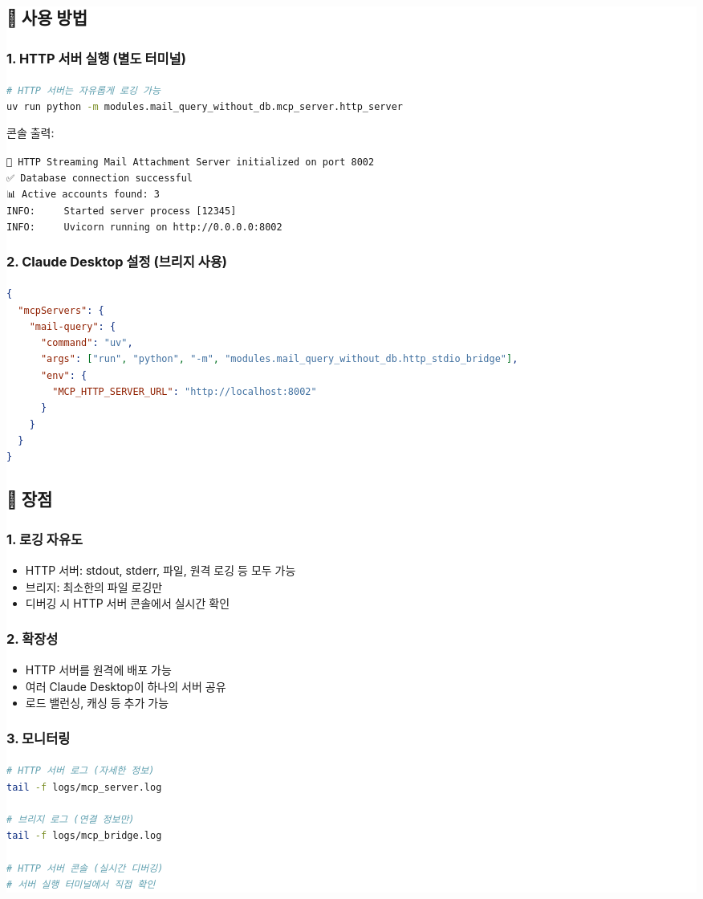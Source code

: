 ## 🚀 사용 방법

### 1. HTTP 서버 실행 (별도 터미널)
```bash
# HTTP 서버는 자유롭게 로깅 가능
uv run python -m modules.mail_query_without_db.mcp_server.http_server
```

콘솔 출력:
```
🚀 HTTP Streaming Mail Attachment Server initialized on port 8002
✅ Database connection successful
📊 Active accounts found: 3
INFO:     Started server process [12345]
INFO:     Uvicorn running on http://0.0.0.0:8002
```

### 2. Claude Desktop 설정 (브리지 사용)
```json
{
  "mcpServers": {
    "mail-query": {
      "command": "uv",
      "args": ["run", "python", "-m", "modules.mail_query_without_db.http_stdio_bridge"],
      "env": {
        "MCP_HTTP_SERVER_URL": "http://localhost:8002"
      }
    }
  }
}
```

## 🎯 장점

### 1. **로깅 자유도**
- HTTP 서버: stdout, stderr, 파일, 원격 로깅 등 모두 가능
- 브리지: 최소한의 파일 로깅만
- 디버깅 시 HTTP 서버 콘솔에서 실시간 확인

### 2. **확장성**
- HTTP 서버를 원격에 배포 가능
- 여러 Claude Desktop이 하나의 서버 공유
- 로드 밸런싱, 캐싱 등 추가 가능

### 3. **모니터링**
```bash
# HTTP 서버 로그 (자세한 정보)
tail -f logs/mcp_server.log

# 브리지 로그 (연결 정보만)
tail -f logs/mcp_bridge.log

# HTTP 서버 콘솔 (실시간 디버깅)
# 서버 실행 터미널에서 직접 확인
```
